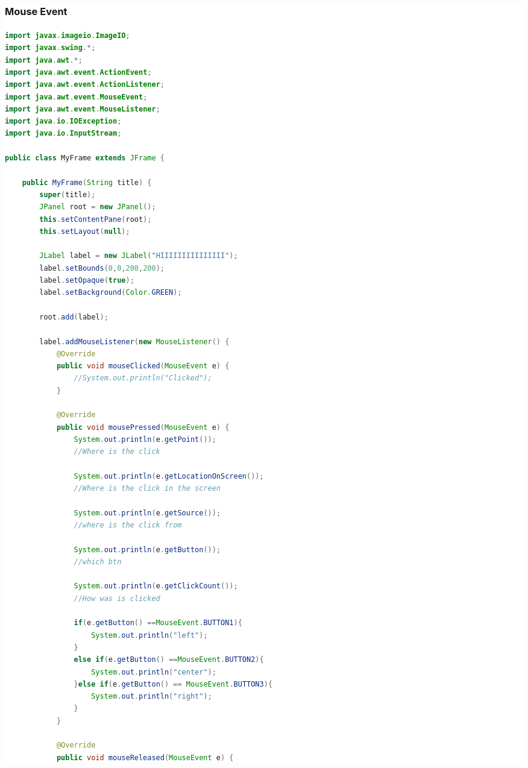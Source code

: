 ### Mouse Event

```Java
import javax.imageio.ImageIO;
import javax.swing.*;
import java.awt.*;
import java.awt.event.ActionEvent;
import java.awt.event.ActionListener;
import java.awt.event.MouseEvent;
import java.awt.event.MouseListener;
import java.io.IOException;
import java.io.InputStream;

public class MyFrame extends JFrame {

    public MyFrame(String title) {
        super(title);
        JPanel root = new JPanel();
        this.setContentPane(root);
        this.setLayout(null);

        JLabel label = new JLabel("HIIIIIIIIIIIIIII");
        label.setBounds(0,0,200,200);
        label.setOpaque(true);
        label.setBackground(Color.GREEN);

        root.add(label);

        label.addMouseListener(new MouseListener() {
            @Override
            public void mouseClicked(MouseEvent e) {
                //System.out.println("Clicked");
            }

            @Override
            public void mousePressed(MouseEvent e) {
                System.out.println(e.getPoint());
                //Where is the click
                
                System.out.println(e.getLocationOnScreen());
                //Where is the click in the screen
                
                System.out.println(e.getSource());
                //where is the click from
                
                System.out.println(e.getButton());
                //which btn
                
                System.out.println(e.getClickCount());
                //How was is clicked

                if(e.getButton() ==MouseEvent.BUTTON1){
                    System.out.println("left");
                }
                else if(e.getButton() ==MouseEvent.BUTTON2){
                    System.out.println("center");
                }else if(e.getButton() == MouseEvent.BUTTON3){
                    System.out.println("right");
                }
            }

            @Override
            public void mouseReleased(MouseEvent e) {
```